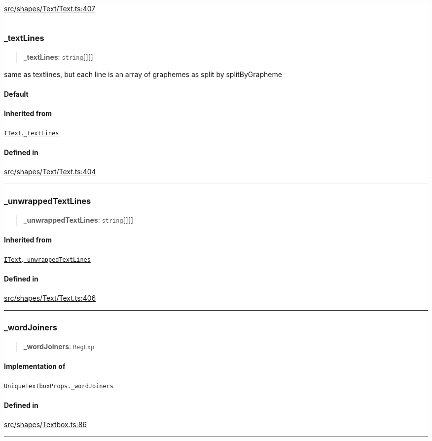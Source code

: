 [src/shapes/Text/Text.ts:407](https://github.com/fabricjs/fabric.js/blob/v6.0.0-rc4/src/shapes/Text/Text.ts#L407)

***

### \_textLines

> **\_textLines**: `string`[][]

same as textlines, but each line is an array of graphemes as split by splitByGrapheme

#### Default

```ts

```

#### Inherited from

[`IText`](/api/classes/itext/).[`_textLines`](/api/classes/itext/#_textlines)

#### Defined in

[src/shapes/Text/Text.ts:404](https://github.com/fabricjs/fabric.js/blob/v6.0.0-rc4/src/shapes/Text/Text.ts#L404)

***

### \_unwrappedTextLines

> **\_unwrappedTextLines**: `string`[][]

#### Inherited from

[`IText`](/api/classes/itext/).[`_unwrappedTextLines`](/api/classes/itext/#_unwrappedtextlines)

#### Defined in

[src/shapes/Text/Text.ts:406](https://github.com/fabricjs/fabric.js/blob/v6.0.0-rc4/src/shapes/Text/Text.ts#L406)

***

### \_wordJoiners

> **\_wordJoiners**: `RegExp`

#### Implementation of

`UniqueTextboxProps._wordJoiners`

#### Defined in

[src/shapes/Textbox.ts:86](https://github.com/fabricjs/fabric.js/blob/v6.0.0-rc4/src/shapes/Textbox.ts#L86)

***
